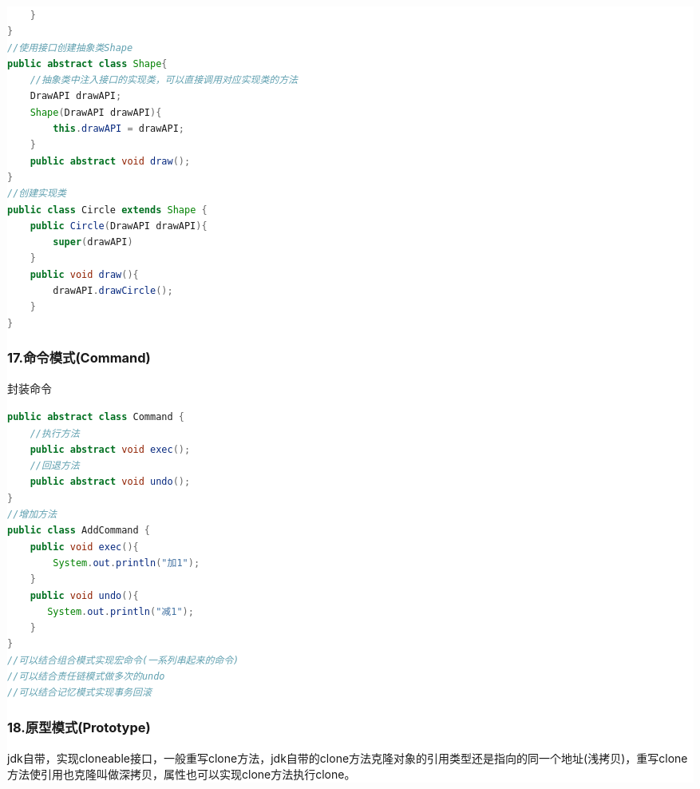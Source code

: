 ```java
    }
}
//使用接口创建抽象类Shape
public abstract class Shape{
    //抽象类中注入接口的实现类，可以直接调用对应实现类的方法
    DrawAPI drawAPI;
    Shape(DrawAPI drawAPI){
        this.drawAPI = drawAPI;
    }
    public abstract void draw();
}
//创建实现类
public class Circle extends Shape {
    public Circle(DrawAPI drawAPI){
        super(drawAPI)
    }
    public void draw(){
        drawAPI.drawCircle();
    }
}
```

### 17.命令模式(Command)

封装命令

```java
public abstract class Command {
    //执行方法
    public abstract void exec();
    //回退方法
    public abstract void undo();
}
//增加方法
public class AddCommand {
    public void exec(){
        System.out.println("加1");
    }
	public void undo(){
       System.out.println("减1"); 
    }
}
//可以结合组合模式实现宏命令(一系列串起来的命令)
//可以结合责任链模式做多次的undo
//可以结合记忆模式实现事务回滚
```

### 18.原型模式(Prototype)

jdk自带，实现cloneable接口，一般重写clone方法，jdk自带的clone方法克隆对象的引用类型还是指向的同一个地址(浅拷贝)，重写clone方法使引用也克隆叫做深拷贝，属性也可以实现clone方法执行clone。
